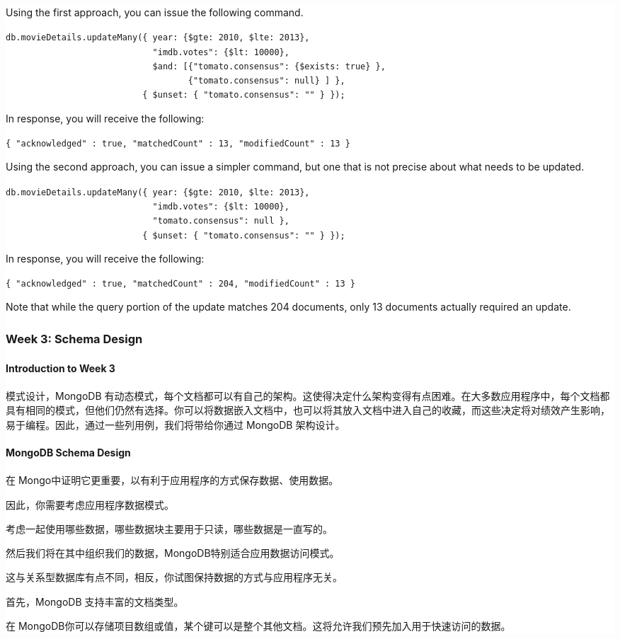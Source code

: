 Using the first approach, you can issue the following command.

```
db.movieDetails.updateMany({ year: {$gte: 2010, $lte: 2013},
                             "imdb.votes": {$lt: 10000},
                             $and: [{"tomato.consensus": {$exists: true} },
                                    {"tomato.consensus": null} ] },
                           { $unset: { "tomato.consensus": "" } });
```

In response, you will receive the following:

```
{ "acknowledged" : true, "matchedCount" : 13, "modifiedCount" : 13 }
```

Using the second approach, you can issue a simpler command, but one that is not precise about what needs to be updated.

```
db.movieDetails.updateMany({ year: {$gte: 2010, $lte: 2013},
                             "imdb.votes": {$lt: 10000},
                             "tomato.consensus": null },
                           { $unset: { "tomato.consensus": "" } });
```

In response, you will receive the following:

```
{ "acknowledged" : true, "matchedCount" : 204, "modifiedCount" : 13 }
```

Note that while the query portion of the update matches 204 documents, only 13 documents actually required an update.



### Week 3: Schema Design

#### Introduction to Week 3

模式设计，MongoDB 有动态模式，每个文档都可以有自己的架构。这使得决定什么架构变得有点困难。在大多数应用程序中，每个文档都具有相同的模式，但他们仍然有选择。你可以将数据嵌入文档中，也可以将其放入文档中进入自己的收藏，而这些决定将对绩效产生影响，易于编程。因此，通过一些列用例，我们将带给你通过 MongoDB 架构设计。



#### MongoDB Schema Design

在 Mongo中证明它更重要，以有利于应用程序的方式保存数据、使用数据。

因此，你需要考虑应用程序数据模式。

考虑一起使用哪些数据，哪些数据块主要用于只读，哪些数据是一直写的。

然后我们将在其中组织我们的数据，MongoDB特别适合应用数据访问模式。

这与关系型数据库有点不同，相反，你试图保持数据的方式与应用程序无关。

首先，MongoDB 支持丰富的文档类型。

在 MongoDB你可以存储项目数组或值，某个键可以是整个其他文档。这将允许我们预先加入用于快速访问的数据。
